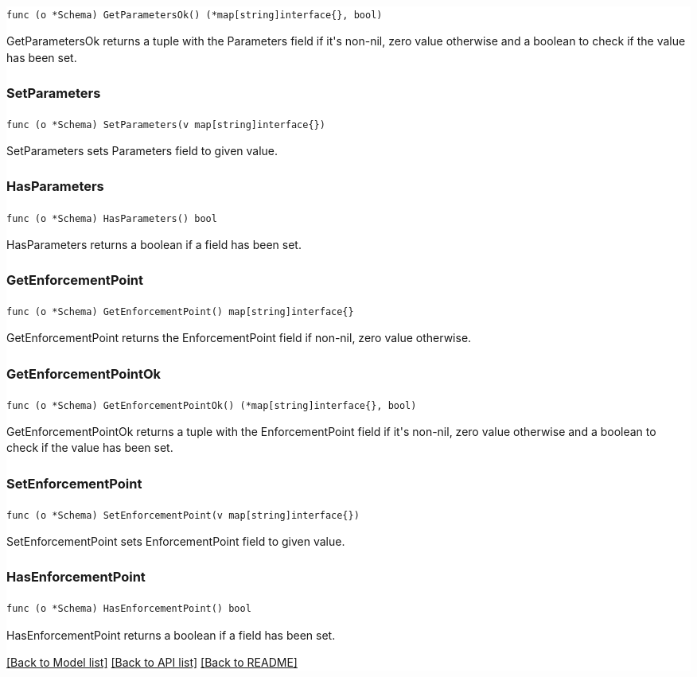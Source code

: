 `func (o *Schema) GetParametersOk() (*map[string]interface{}, bool)`

GetParametersOk returns a tuple with the Parameters field if it's non-nil, zero value otherwise
and a boolean to check if the value has been set.

### SetParameters

`func (o *Schema) SetParameters(v map[string]interface{})`

SetParameters sets Parameters field to given value.

### HasParameters

`func (o *Schema) HasParameters() bool`

HasParameters returns a boolean if a field has been set.

### GetEnforcementPoint

`func (o *Schema) GetEnforcementPoint() map[string]interface{}`

GetEnforcementPoint returns the EnforcementPoint field if non-nil, zero value otherwise.

### GetEnforcementPointOk

`func (o *Schema) GetEnforcementPointOk() (*map[string]interface{}, bool)`

GetEnforcementPointOk returns a tuple with the EnforcementPoint field if it's non-nil, zero value otherwise
and a boolean to check if the value has been set.

### SetEnforcementPoint

`func (o *Schema) SetEnforcementPoint(v map[string]interface{})`

SetEnforcementPoint sets EnforcementPoint field to given value.

### HasEnforcementPoint

`func (o *Schema) HasEnforcementPoint() bool`

HasEnforcementPoint returns a boolean if a field has been set.


[[Back to Model list]](../README.md#documentation-for-models) [[Back to API list]](../README.md#documentation-for-api-endpoints) [[Back to README]](../README.md)


